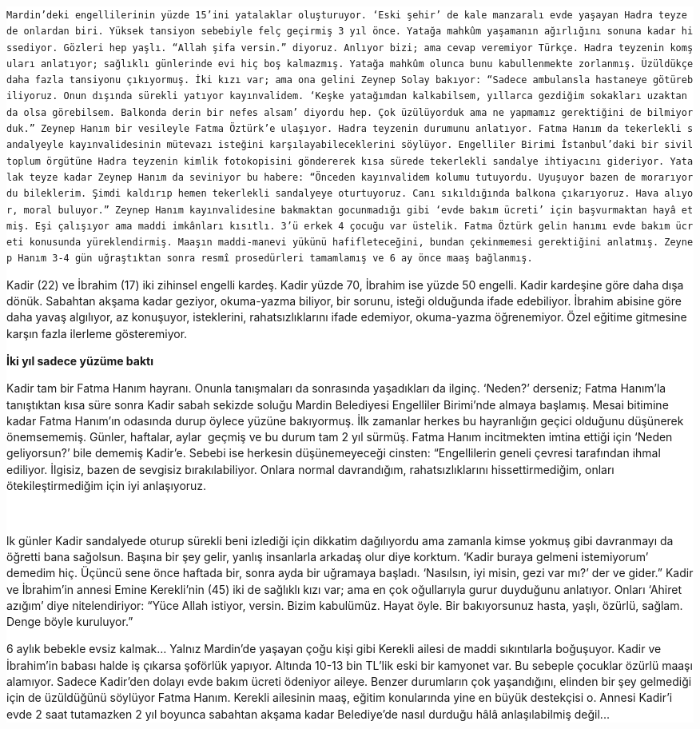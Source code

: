     Mardin’deki engellilerinin yüzde 15’ini yatalaklar oluşturuyor. ‘Eski şehir’ de kale manzaralı evde yaşayan Hadra teyze de onlardan biri. Yüksek tansiyon sebebiyle felç geçirmiş 3 yıl önce. Yatağa mahkûm yaşamanın ağırlığını sonuna kadar hissediyor. Gözleri hep yaşlı. “Allah şifa versin.” diyoruz. Anlıyor bizi; ama cevap veremiyor Türkçe. Hadra teyzenin komşuları anlatıyor; sağlıklı günlerinde evi hiç boş kalmazmış. Yatağa mahkûm olunca bunu kabullenmekte zorlanmış. Üzüldükçe daha fazla tansiyonu çıkıyormuş. İki kızı var; ama ona gelini Zeynep Solay bakıyor: “Sadece ambulansla hastaneye götürebiliyoruz. Onun dışında sürekli yatıyor kayınvalidem. ‘Keşke yatağımdan kalkabilsem, yıllarca gezdiğim sokakları uzaktan da olsa görebilsem. Balkonda derin bir nefes alsam’ diyordu hep. Çok üzülüyorduk ama ne yapmamız gerektiğini de bilmiyorduk.” Zeynep Hanım bir vesileyle Fatma Öztürk’e ulaşıyor. Hadra teyzenin durumunu anlatıyor. Fatma Hanım da tekerlekli sandalyeyle kayınvalidesinin mütevazı isteğini karşılayabileceklerini söylüyor. Engelliler Birimi İstanbul’daki bir sivil toplum örgütüne Hadra teyzenin kimlik fotokopisini göndererek kısa sürede tekerlekli sandalye ihtiyacını gideriyor. Yatalak teyze kadar Zeynep Hanım da seviniyor bu habere: “Önceden kayınvalidem kolumu tutuyordu. Uyuşuyor bazen de morarıyordu bileklerim. Şimdi kaldırıp hemen tekerlekli sandalyeye oturtuyoruz. Canı sıkıldığında balkona çıkarıyoruz. Hava alıyor, moral buluyor.” Zeynep Hanım kayınvalidesine bakmaktan gocunmadığı gibi ‘evde bakım ücreti’ için başvurmaktan hayâ etmiş. Eşi çalışıyor ama maddi imkânları kısıtlı. 3’ü erkek 4 çocuğu var üstelik. Fatma Öztürk gelin hanımı evde bakım ücreti konusunda yüreklendirmiş. Maaşın maddi-manevi yükünü hafifleteceğini, bundan çekinmemesi gerektiğini anlatmış. Zeynep Hanım 3-4 gün uğraştıktan sonra resmî prosedürleri tamamlamış ve 6 ay önce maaş bağlanmış.
   </p>
   <p>
    Kadir (22) ve İbrahim (17) iki zihinsel engelli kardeş. Kadir yüzde 70, İbrahim ise yüzde 50 engelli. Kadir kardeşine göre daha dışa dönük. Sabahtan akşama kadar geziyor, okuma-yazma biliyor, bir sorunu, isteği olduğunda ifade edebiliyor. İbrahim abisine göre daha yavaş algılıyor, az konuşuyor, isteklerini, rahatsızlıklarını ifade edemiyor, okuma-yazma öğrenemiyor. Özel eğitime gitmesine karşın fazla ilerleme gösteremiyor.
   </p>
   <p>
    <strong>
     İki yıl sadece yüzüme baktı
    </strong>
   </p>
   <p>
    Kadir tam bir Fatma Hanım hayranı. Onunla tanışmaları da sonrasında yaşadıkları da ilginç. ‘Neden?’ derseniz; Fatma Hanım’la tanıştıktan kısa süre sonra Kadir sabah sekizde soluğu Mardin Belediyesi Engelliler Birimi’nde almaya başlamış. Mesai bitimine kadar Fatma Hanım’ın odasında durup öylece yüzüne bakıyormuş. İlk zamanlar herkes bu hayranlığın geçici olduğunu düşünerek önemsememiş. Günler, haftalar, aylar  geçmiş ve bu durum tam 2 yıl sürmüş. Fatma Hanım incitmekten imtina ettiği için ‘Neden geliyorsun?’ bile dememiş Kadir’e. Sebebi ise herkesin düşünemeyeceği cinsten: “Engellilerin geneli çevresi tarafından ihmal ediliyor. İlgisiz, bazen de sevgisiz bırakılabiliyor. Onlara normal davrandığım, rahatsızlıklarını hissettirmediğim, onları ötekileştirmediğim için iyi anlaşıyoruz.
   </p>
   <p>
    <img alt="" height="385" src="http://web.archive.org/web/20120804222000im_/http://medya.aksiyon.com.tr/aksiyon/2012/07/30/tuba-mardin-engelli-8.jpg"/>
   </p>
   <p>
    lk günler Kadir sandalyede oturup sürekli beni izlediği için dikkatim dağılıyordu ama zamanla kimse yokmuş gibi davranmayı da öğretti bana sağolsun. Başına bir şey gelir, yanlış insanlarla arkadaş olur diye korktum. ‘Kadir buraya gelmeni istemiyorum’ demedim hiç. Üçüncü sene önce haftada bir, sonra ayda bir uğramaya başladı. ‘Nasılsın, iyi misin, gezi var mı?’ der ve gider.” Kadir ve İbrahim’in annesi Emine Kerekli’nin (45) iki de sağlıklı kızı var; ama en çok oğullarıyla gurur duyduğunu anlatıyor. Onları ‘Ahiret azığım’ diye nitelendiriyor: “Yüce Allah istiyor, versin. Bizim kabulümüz. Hayat öyle. Bir bakıyorsunuz hasta, yaşlı, özürlü, sağlam. Denge böyle kuruluyor.”
   </p>
   <p>
    6 aylık bebekle evsiz kalmak… Yalnız Mardin’de yaşayan çoğu kişi gibi Kerekli ailesi de maddi sıkıntılarla boğuşuyor. Kadir ve İbrahim’in babası halde iş çıkarsa şoförlük yapıyor. Altında 10-13 bin TL’lik eski bir kamyonet var. Bu sebeple çocuklar özürlü maaşı alamıyor. Sadece Kadir’den dolayı evde bakım ücreti ödeniyor aileye. Benzer durumların çok yaşandığını, elinden bir şey gelmediği için de üzüldüğünü söylüyor Fatma Hanım. Kerekli ailesinin maaş, eğitim konularında yine en büyük destekçisi o. Annesi Kadir’i evde 2 saat tutamazken 2 yıl boyunca sabahtan akşama kadar Belediye’de nasıl durduğu hâlâ anlaşılabilmiş değil...
   </p>